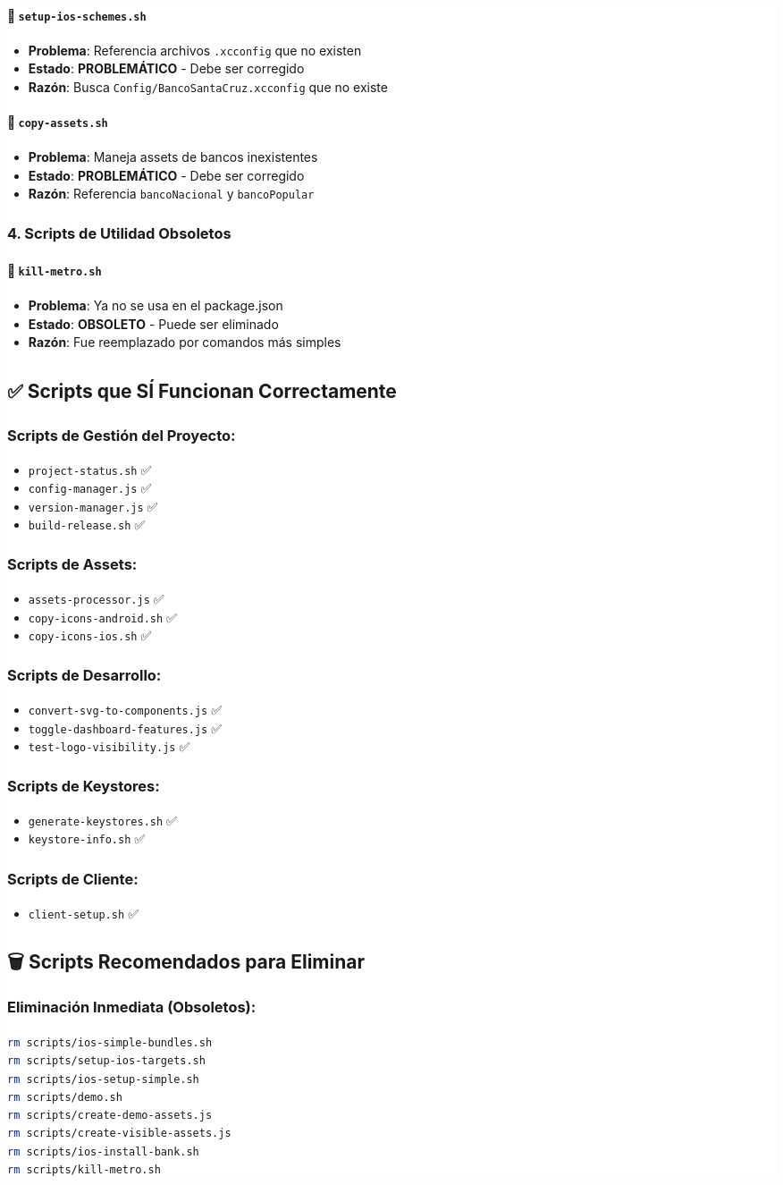 #### **🚫 `setup-ios-schemes.sh`**
- **Problema**: Referencia archivos `.xcconfig` que no existen
- **Estado**: **PROBLEMÁTICO** - Debe ser corregido
- **Razón**: Busca `Config/BancoSantaCruz.xcconfig` que no existe

#### **🚫 `copy-assets.sh`**
- **Problema**: Maneja assets de bancos inexistentes
- **Estado**: **PROBLEMÁTICO** - Debe ser corregido
- **Razón**: Referencia `bancoNacional` y `bancoPopular`

### **4. Scripts de Utilidad Obsoletos**

#### **🚫 `kill-metro.sh`**
- **Problema**: Ya no se usa en el package.json
- **Estado**: **OBSOLETO** - Puede ser eliminado
- **Razón**: Fue reemplazado por comandos más simples

## ✅ **Scripts que SÍ Funcionan Correctamente**

### **Scripts de Gestión del Proyecto:**
- `project-status.sh` ✅
- `config-manager.js` ✅
- `version-manager.js` ✅
- `build-release.sh` ✅

### **Scripts de Assets:**
- `assets-processor.js` ✅
- `copy-icons-android.sh` ✅
- `copy-icons-ios.sh` ✅

### **Scripts de Desarrollo:**
- `convert-svg-to-components.js` ✅
- `toggle-dashboard-features.js` ✅
- `test-logo-visibility.js` ✅

### **Scripts de Keystores:**
- `generate-keystores.sh` ✅
- `keystore-info.sh` ✅

### **Scripts de Cliente:**
- `client-setup.sh` ✅

## 🗑️ **Scripts Recomendados para Eliminar**

### **Eliminación Inmediata (Obsoletos):**
```bash
rm scripts/ios-simple-bundles.sh
rm scripts/setup-ios-targets.sh
rm scripts/ios-setup-simple.sh
rm scripts/demo.sh
rm scripts/create-demo-assets.js
rm scripts/create-visible-assets.js
rm scripts/ios-install-bank.sh
rm scripts/kill-metro.sh
```
